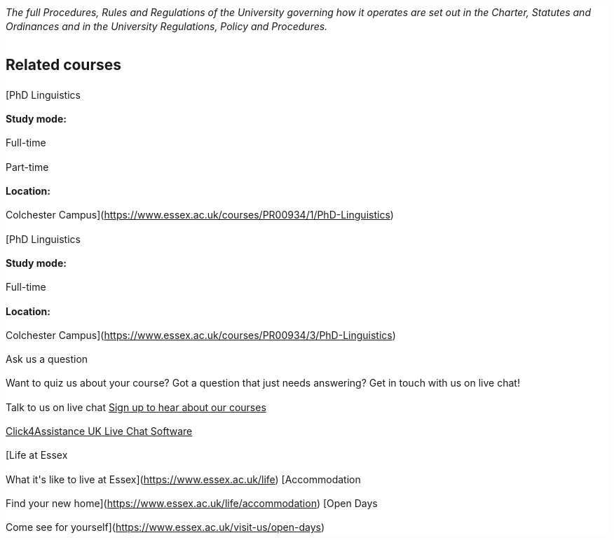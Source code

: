 *The full Procedures, Rules and Regulations of the University governing how it operates are set out in the Charter, Statutes and
Ordinances and in the University Regulations, Policy and Procedures.*

## Related courses

[PhD Linguistics

**Study mode:**

Full-time

Part-time

**Location:**

Colchester Campus](https://www.essex.ac.uk/courses/PR00934/1/PhD-Linguistics)

[PhD Linguistics

**Study mode:**

Full-time

**Location:**

Colchester Campus](https://www.essex.ac.uk/courses/PR00934/3/PhD-Linguistics)

Ask us a question

Want to quiz us about your course? Got a question that just needs answering? Get in touch with us on live chat!

Talk to us on live chat
[Sign up to hear about our courses](https://www.essex.ac.uk/forms/sign-up-to-hear-about-our-courses)

[Click4Assistance UK Live Chat Software](https://click4assistance.co.uk/prod4_livechatsoftware_noscript.aspx)


[Life at Essex

What it's like to live at Essex](https://www.essex.ac.uk/life)
[Accommodation

Find your new home](https://www.essex.ac.uk/life/accommodation)
[Open Days

Come see for yourself](https://www.essex.ac.uk/visit-us/open-days)